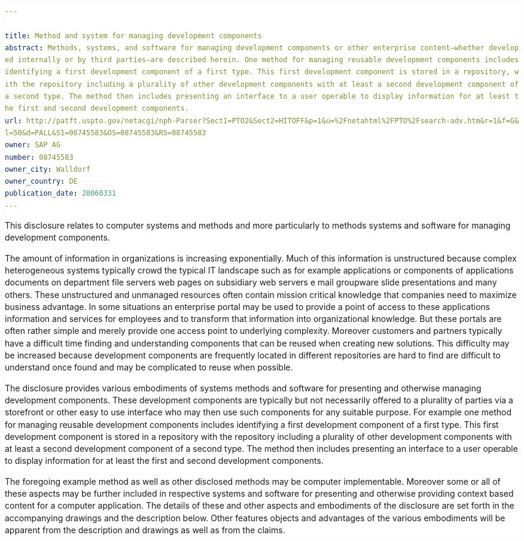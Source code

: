```yaml
---

title: Method and system for managing development components
abstract: Methods, systems, and software for managing development components or other enterprise content—whether developed internally or by third parties—are described herein. One method for managing reusable development components includes identifying a first development component of a first type. This first development component is stored in a repository, with the repository including a plurality of other development components with at least a second development component of a second type. The method then includes presenting an interface to a user operable to display information for at least the first and second development components.
url: http://patft.uspto.gov/netacgi/nph-Parser?Sect1=PTO2&Sect2=HITOFF&p=1&u=%2Fnetahtml%2FPTO%2Fsearch-adv.htm&r=1&f=G&l=50&d=PALL&S1=08745583&OS=08745583&RS=08745583
owner: SAP AG
number: 08745583
owner_city: Walldorf
owner_country: DE
publication_date: 20060331
---
```

This disclosure relates to computer systems and methods and more particularly to methods systems and software for managing development components.

The amount of information in organizations is increasing exponentially. Much of this information is unstructured because complex heterogeneous systems typically crowd the typical IT landscape such as for example applications or components of applications documents on department file servers web pages on subsidiary web servers e mail groupware slide presentations and many others. These unstructured and unmanaged resources often contain mission critical knowledge that companies need to maximize business advantage. In some situations an enterprise portal may be used to provide a point of access to these applications information and services for employees and to transform that information into organizational knowledge. But these portals are often rather simple and merely provide one access point to underlying complexity. Moreover customers and partners typically have a difficult time finding and understanding components that can be reused when creating new solutions. This difficulty may be increased because development components are frequently located in different repositories are hard to find are difficult to understand once found and may be complicated to reuse when possible.

The disclosure provides various embodiments of systems methods and software for presenting and otherwise managing development components. These development components are typically but not necessarily offered to a plurality of parties via a storefront or other easy to use interface who may then use such components for any suitable purpose. For example one method for managing reusable development components includes identifying a first development component of a first type. This first development component is stored in a repository with the repository including a plurality of other development components with at least a second development component of a second type. The method then includes presenting an interface to a user operable to display information for at least the first and second development components.

The foregoing example method as well as other disclosed methods may be computer implementable. Moreover some or all of these aspects may be further included in respective systems and software for presenting and otherwise providing context based content for a computer application. The details of these and other aspects and embodiments of the disclosure are set forth in the accompanying drawings and the description below. Other features objects and advantages of the various embodiments will be apparent from the description and drawings as well as from the claims.

